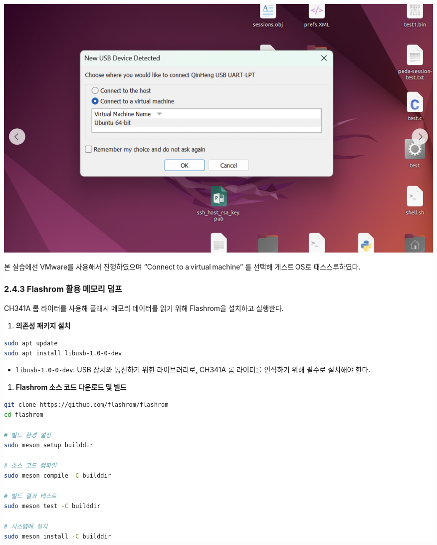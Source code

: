![image.png](img/image20.png)

본 실습에선 VMware를 사용해서 진행하였으며 “Connect to a virtual machine” 를 선택해 게스트 OS로 패스스루하였다. 

### 2.4.3 Flashrom 활용 메모리 덤프

CH341A 롬 라이터를 사용해 플래시 메모리 데이터를 읽기 위해 Flashrom을 설치하고 실행한다.

1. **의존성 패키지 설치**

```bash
sudo apt update
sudo apt install libusb-1.0-0-dev   
```

- `libusb-1.0-0-dev`: USB 장치와 통신하기 위한 라이브러리로, CH341A 롬 라이터를 인식하기 위해 필수로 설치해야 한다.

1. **Flashrom 소스 코드 다운로드 및 빌드**

```bash
git clone https://github.com/flashrom/flashrom
cd flashrom

# 빌드 환경 설정
sudo meson setup builddir

# 소스 코드 컴파일
sudo meson compile -C builddir

# 빌드 결과 테스트
sudo meson test -C builddir

# 시스템에 설치
sudo meson install -C builddir
```

